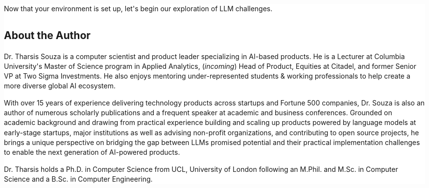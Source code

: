 Now that your environment is set up, let's begin our exploration of LLM challenges.

## About the Author

Dr. Tharsis Souza is a computer scientist and product leader specializing in AI-based products. He is a Lecturer at Columbia University's Master of Science program in Applied Analytics, (*incoming*) Head of Product, Equities at Citadel, and former Senior VP at Two Sigma Investments. He also enjoys mentoring under-represented students & working professionals to help create a more diverse global AI ecosystem.

With over 15 years of experience delivering technology products across startups and Fortune 500 companies, Dr. Souza is also an author of numerous scholarly publications and a frequent speaker at academic and business conferences. Grounded on academic background and drawing from practical experience building and scaling up products powered by language models at early-stage startups, major institutions as well as advising non-profit organizations, and contributing to open source projects, he brings a unique perspective on bridging the gap between LLMs promised potential and their practical implementation challenges to enable the next generation of AI-powered products.

Dr. Tharsis holds a Ph.D. in Computer Science from UCL, University of London following an M.Phil. and M.Sc. in Computer Science and a B.Sc. in Computer Engineering.